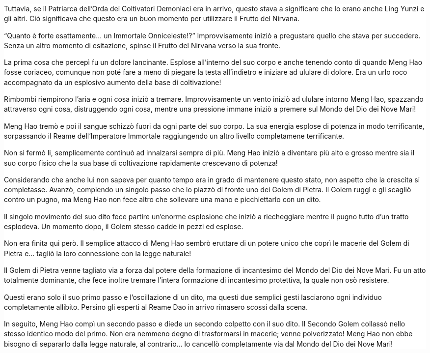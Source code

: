 
Tuttavia, se il Patriarca dell’Orda dei Coltivatori Demoniaci era in arrivo, questo stava a significare che lo erano anche Ling Yunzi e gli altri. Ciò significava che questo era un buon momento per utilizzare il Frutto del Nirvana.


“Quanto è forte esattamente… un Immortale Onniceleste!?” Improvvisamente iniziò a pregustare quello che stava per succedere. Senza un altro momento di esitazione, spinse il Frutto del Nirvana verso la sua fronte.


La prima cosa che percepì fu un dolore lancinante. Esplose all’interno del suo corpo e anche tenendo conto di quando Meng Hao fosse coriaceo, comunque non poté fare a meno di piegare la testa all’indietro e iniziare ad ululare di dolore. Era un urlo roco accompagnato da un esplosivo aumento della base di coltivazione!


Rimbombi riempirono l’aria e ogni cosa iniziò a tremare. Improvvisamente un vento iniziò ad ululare intorno Meng Hao, spazzando attraverso ogni cosa, distruggendo ogni cosa, mentre una pressione immane iniziò a premere sul Mondo del Dio dei Nove Mari!


Meng Hao tremò e poi il sangue schizzò fuori da ogni parte del suo corpo. La sua energia esplose di potenza in modo terrificante, sorpassando il Reame dell’Imperatore Immortale raggiungendo un altro livello completamene terrificante.


Non si fermò li, semplicemente continuò ad innalzarsi sempre di più. Meng Hao iniziò a diventare più alto e grosso mentre sia il suo corpo fisico che la sua base di coltivazione rapidamente crescevano di potenza!


Considerando che anche lui non sapeva per quanto tempo era in grado di mantenere questo stato, non aspetto che la crescita si completasse. Avanzò, compiendo un singolo passo che lo piazzò di fronte uno dei Golem di Pietra. Il Golem ruggì e gli scagliò contro un pugno, ma Meng Hao non fece altro che sollevare una mano e picchiettarlo con un dito.


Il singolo movimento del suo dito fece partire un’enorme esplosione che iniziò a riecheggiare mentre il pugno tutto d’un tratto esplodeva. Un momento dopo, il Golem stesso cadde in pezzi ed esplose.


Non era finita qui però. Il semplice attacco di Meng Hao sembrò eruttare di un potere unico che coprì le macerie del Golem di Pietra e… tagliò la loro connessione con la legge naturale!


Il Golem di Pietra venne tagliato via a forza dal potere della formazione di incantesimo del Mondo del Dio dei Nove Mari. Fu un atto totalmente dominante, che fece inoltre tremare l’intera formazione di incantesimo protettiva, la quale non osò resistere.


Questi erano solo il suo primo passo e l’oscillazione di un dito, ma questi due semplici gesti lasciarono ogni individuo completamente allibito. Persino gli esperti al Reame Dao in arrivo rimasero scossi dalla scena.


In seguito, Meng Hao compì un secondo passo e diede un secondo colpetto con il suo dito. Il Secondo Golem collassò nello stesso identico modo del primo. Non era nemmeno degno di trasformarsi in macerie; venne polverizzato! Meng Hao non ebbe bisogno di separarlo dalla legge naturale, al contrario… lo cancellò completamente via dal Mondo del Dio dei Nove Mari!

